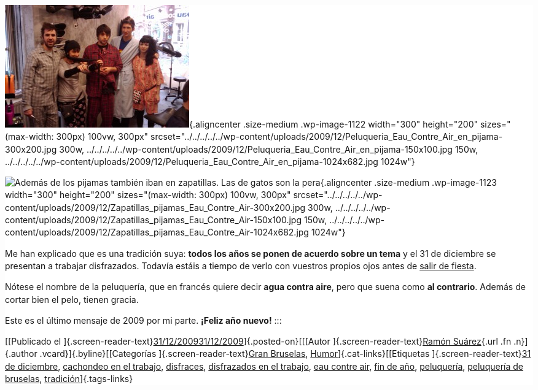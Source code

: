 ![](../../../../../wp-content/uploads/2009/12/Peluqueria_Eau_Contre_Air_en_pijama-300x200.jpg "Todos en pijama en la peluqueria Eau Contre Air de Bruselas"){.aligncenter
.size-medium .wp-image-1122 width="300" height="200"
sizes="(max-width: 300px) 100vw, 300px"
srcset="../../../../../wp-content/uploads/2009/12/Peluqueria_Eau_Contre_Air_en_pijama-300x200.jpg 300w, ../../../../../wp-content/uploads/2009/12/Peluqueria_Eau_Contre_Air_en_pijama-150x100.jpg 150w, ../../../../../wp-content/uploads/2009/12/Peluqueria_Eau_Contre_Air_en_pijama-1024x682.jpg 1024w"}

![](../../../../../wp-content/uploads/2009/12/Zapatillas_pijamas_Eau_Contre_Air-300x200.jpg "Además de los pijamas también iban en zapatillas. Las de gatos son la pera"){.aligncenter
.size-medium .wp-image-1123 width="300" height="200"
sizes="(max-width: 300px) 100vw, 300px"
srcset="../../../../../wp-content/uploads/2009/12/Zapatillas_pijamas_Eau_Contre_Air-300x200.jpg 300w, ../../../../../wp-content/uploads/2009/12/Zapatillas_pijamas_Eau_Contre_Air-150x100.jpg 150w, ../../../../../wp-content/uploads/2009/12/Zapatillas_pijamas_Eau_Contre_Air-1024x682.jpg 1024w"}

Me han explicado que es una tradición suya: **todos los años se ponen de
acuerdo sobre un tema** y el 31 de diciembre se presentan a trabajar
disfrazados. Todavía estáis a tiempo de verlo con vuestros propios ojos
antes de [salir de
fiesta](http://www.blogbruselas.com/2009/12/opciones-para-nochevieja-en-bruselas.html#comment-1097 "Fiestas de año nuevo en Bruselas. Noche vieja de marcha").

Nótese el nombre de la peluquería, que en francés quiere decir **agua
contra aire**, pero que suena como **al contrario**. Además de cortar
bien el pelo, tienen gracia.

Este es el último mensaje de 2009 por mi parte. **¡Feliz año nuevo!**
:::

[[Publicado el
]{.screen-reader-text}[31/12/200931/12/2009](../../../../../index.html?p=1121)]{.posted-on}[[[Autor
]{.screen-reader-text}[Ramón
Suárez](../../../../2010/04/30/index.html?author=2){.url .fn
.n}]{.author .vcard}]{.byline}[[Categorías ]{.screen-reader-text}[Gran
Bruselas](../../index.html),
[Humor](../../../humor/index.html)]{.cat-links}[[Etiquetas
]{.screen-reader-text}[31 de
diciembre](../../../../tag/31-de-diciembre/index.html), [cachondeo en el
trabajo](../../../../tag/cachondeo-en-el-trabajo/index.html),
[disfraces](../../../../tag/disfraces/index.html), [disfrazados en el
trabajo](../../../../tag/disfrazados-en-el-trabajo/index.html), [eau
contre air](../../../../tag/eau-contre-air/index.html), [fin de
año](../../../../tag/fin-de-ano/index.html),
[peluquería](../../../../tag/peluqueria/index.html), [peluquería de
bruselas](../../../../tag/peluqueria-de-bruselas/index.html),
[tradición](../../../../tag/tradicion/index.html)]{.tags-links}
